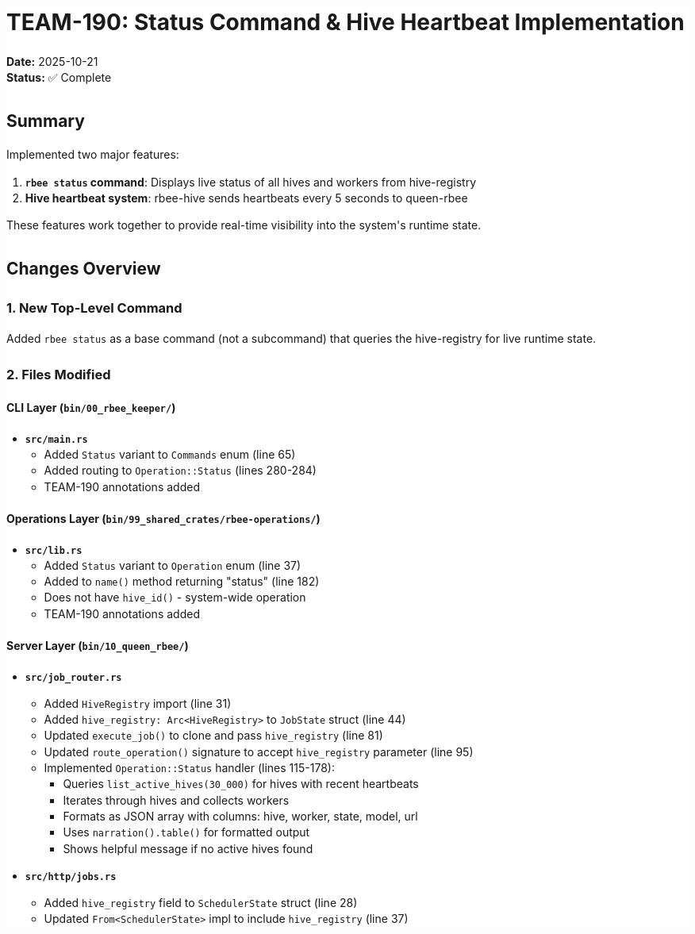 # TEAM-190: Status Command & Hive Heartbeat Implementation

**Date:** 2025-10-21  
**Status:** ✅ Complete

## Summary

Implemented two major features:
1. **`rbee status` command**: Displays live status of all hives and workers from hive-registry
2. **Hive heartbeat system**: rbee-hive sends heartbeats every 5 seconds to queen-rbee

These features work together to provide real-time visibility into the system's runtime state.

## Changes Overview

### 1. New Top-Level Command

Added `rbee status` as a base command (not a subcommand) that queries the hive-registry for live runtime state.

### 2. Files Modified

#### CLI Layer (`bin/00_rbee_keeper/`)
- **`src/main.rs`**
  - Added `Status` variant to `Commands` enum (line 65)
  - Added routing to `Operation::Status` (lines 280-284)
  - TEAM-190 annotations added

#### Operations Layer (`bin/99_shared_crates/rbee-operations/`)
- **`src/lib.rs`**
  - Added `Status` variant to `Operation` enum (line 37)
  - Added to `name()` method returning "status" (line 182)
  - Does not have `hive_id()` - system-wide operation
  - TEAM-190 annotations added

#### Server Layer (`bin/10_queen_rbee/`)
- **`src/job_router.rs`**
  - Added `HiveRegistry` import (line 31)
  - Added `hive_registry: Arc<HiveRegistry>` to `JobState` struct (line 44)
  - Updated `execute_job()` to clone and pass `hive_registry` (line 81)
  - Updated `route_operation()` signature to accept `hive_registry` parameter (line 95)
  - Implemented `Operation::Status` handler (lines 115-178):
    - Queries `list_active_hives(30_000)` for hives with recent heartbeats
    - Iterates through hives and collects workers
    - Formats as JSON array with columns: hive, worker, state, model, url
    - Uses `narration().table()` for formatted output
    - Shows helpful message if no active hives found

- **`src/http/jobs.rs`**
  - Added `hive_registry` field to `SchedulerState` struct (line 28)
  - Updated `From<SchedulerState>` impl to include `hive_registry` (line 37)
